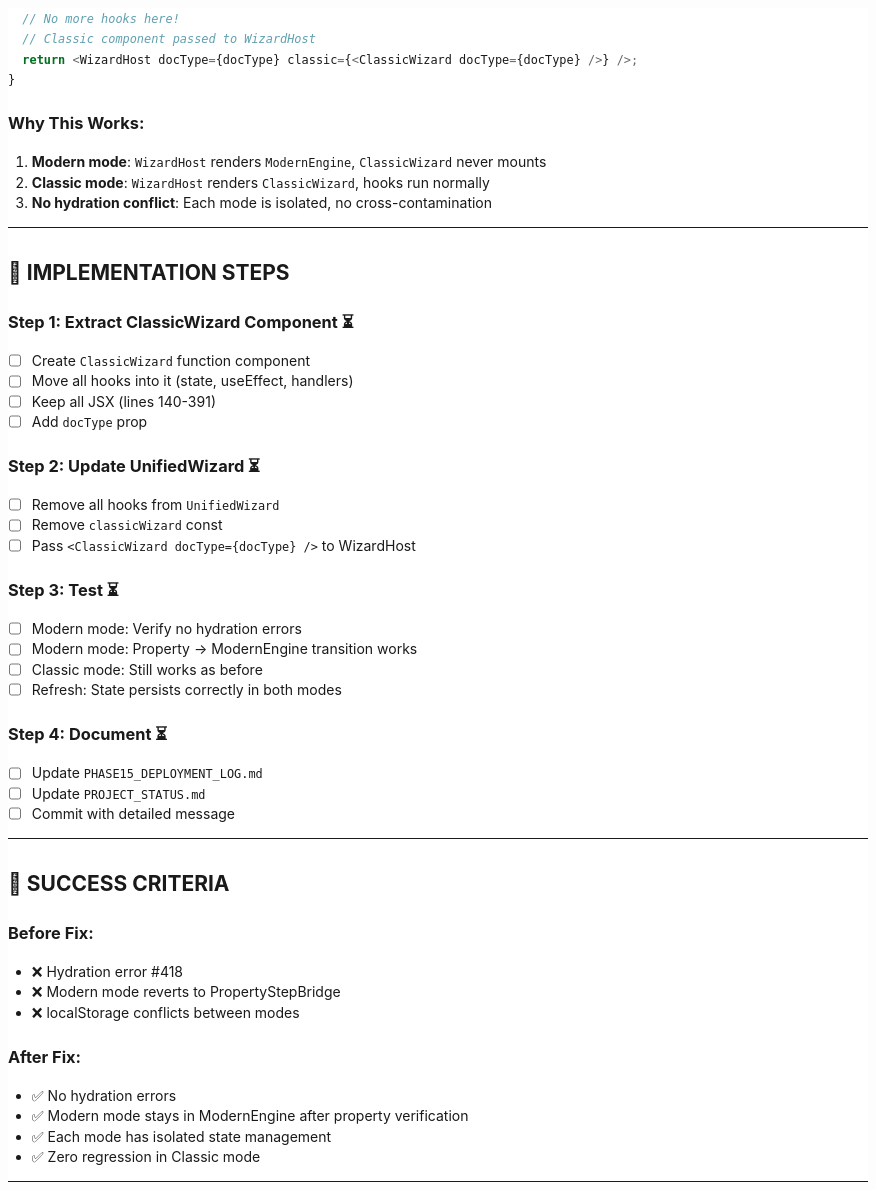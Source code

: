 ```typescript
  // No more hooks here!
  // Classic component passed to WizardHost
  return <WizardHost docType={docType} classic={<ClassicWizard docType={docType} />} />;
}
```

### **Why This Works**:
1. **Modern mode**: `WizardHost` renders `ModernEngine`, `ClassicWizard` never mounts
2. **Classic mode**: `WizardHost` renders `ClassicWizard`, hooks run normally
3. **No hydration conflict**: Each mode is isolated, no cross-contamination

---

## 📝 IMPLEMENTATION STEPS

### Step 1: Extract ClassicWizard Component ⏳
- [ ] Create `ClassicWizard` function component
- [ ] Move all hooks into it (state, useEffect, handlers)
- [ ] Keep all JSX (lines 140-391)
- [ ] Add `docType` prop

### Step 2: Update UnifiedWizard ⏳
- [ ] Remove all hooks from `UnifiedWizard`
- [ ] Remove `classicWizard` const
- [ ] Pass `<ClassicWizard docType={docType} />` to WizardHost

### Step 3: Test ⏳
- [ ] Modern mode: Verify no hydration errors
- [ ] Modern mode: Property → ModernEngine transition works
- [ ] Classic mode: Still works as before
- [ ] Refresh: State persists correctly in both modes

### Step 4: Document ⏳
- [ ] Update `PHASE15_DEPLOYMENT_LOG.md`
- [ ] Update `PROJECT_STATUS.md`
- [ ] Commit with detailed message

---

## 🎯 SUCCESS CRITERIA

### **Before Fix**:
- ❌ Hydration error #418
- ❌ Modern mode reverts to PropertyStepBridge
- ❌ localStorage conflicts between modes

### **After Fix**:
- ✅ No hydration errors
- ✅ Modern mode stays in ModernEngine after property verification
- ✅ Each mode has isolated state management
- ✅ Zero regression in Classic mode

---